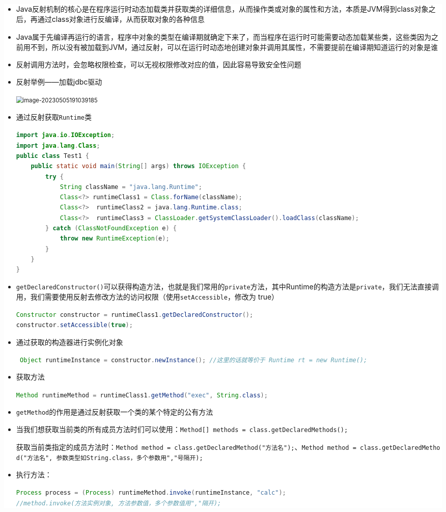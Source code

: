 - Java反射机制的核心是在程序运行时动态加载类并获取类的详细信息，从而操作类或对象的属性和方法，本质是JVM得到class对象之后，再通过class对象进行反编译，从而获取对象的各种信息

- Java属于先编译再运行的语言，程序中对象的类型在编译期就确定下来了，而当程序在运行时可能需要动态加载某些类，这些类因为之前用不到，所以没有被加载到JVM，通过反射，可以在运行时动态地创建对象并调用其属性，不需要提前在编译期知道运行的对象是谁

- 反射调用方法时，会忽略权限检查，可以无视权限修改对应的值，因此容易导致安全性问题

- 反射举例——加载jdbc驱动

  <img src="D:\ALL\Github\Hexo\Blog\source\_posts\images\image-20230505191039185.png" alt="image-20230505191039185" style="zoom:80%;" />

- 通过反射获取`Runtime`类

  ```java
  import java.io.IOException;
  import java.lang.Class;
  public class Test1 {
      public static void main(String[] args) throws IOException {
          try {
              String className = "java.lang.Runtime";
              Class<?> runtimeClass1 = Class.forName(className);
              Class<?>  runtimeClass2 = java.lang.Runtime.class;
              Class<?>  runtimeClass3 = ClassLoader.getSystemClassLoader().loadClass(className);
          } catch (ClassNotFoundException e) {
              throw new RuntimeException(e);
          }
      }
  }
  ```

- `getDeclaredConstructor()`可以获得构造方法，也就是我们常用的`private`方法，其中Runtime的构造方法是`private`，我们无法直接调用，我们需要使用反射去修改方法的访问权限（使用`setAccessible`，修改为 true）

  ```java
  Constructor constructor = runtimeClass1.getDeclaredConstructor();
  constructor.setAccessible(true);
  ```

- 通过获取的构造器进行实例化对象

  ```java
   Object runtimeInstance = constructor.newInstance(); //这里的话就等价于 Runtime rt = new Runtime();
  ```

- 获取方法

  ```java
  Method runtimeMethod = runtimeClass1.getMethod("exec", String.class);
  ```

- `getMethod`的作用是通过反射获取一个类的某个特定的公有方法

- 当我们想获取当前类的所有成员方法时们可以使用：`Method[] methods = class.getDeclaredMethods();`

  获取当前类指定的成员方法时：`Method method = class.getDeclaredMethod("方法名");`、`Method method = class.getDeclaredMethod("方法名", 参数类型如String.class，多个参数用","号隔开);`

- 执行方法：

  ```java
  Process process = (Process) runtimeMethod.invoke(runtimeInstance, "calc");
  //method.invoke(方法实例对象, 方法参数值，多个参数值用","隔开);
  ```
